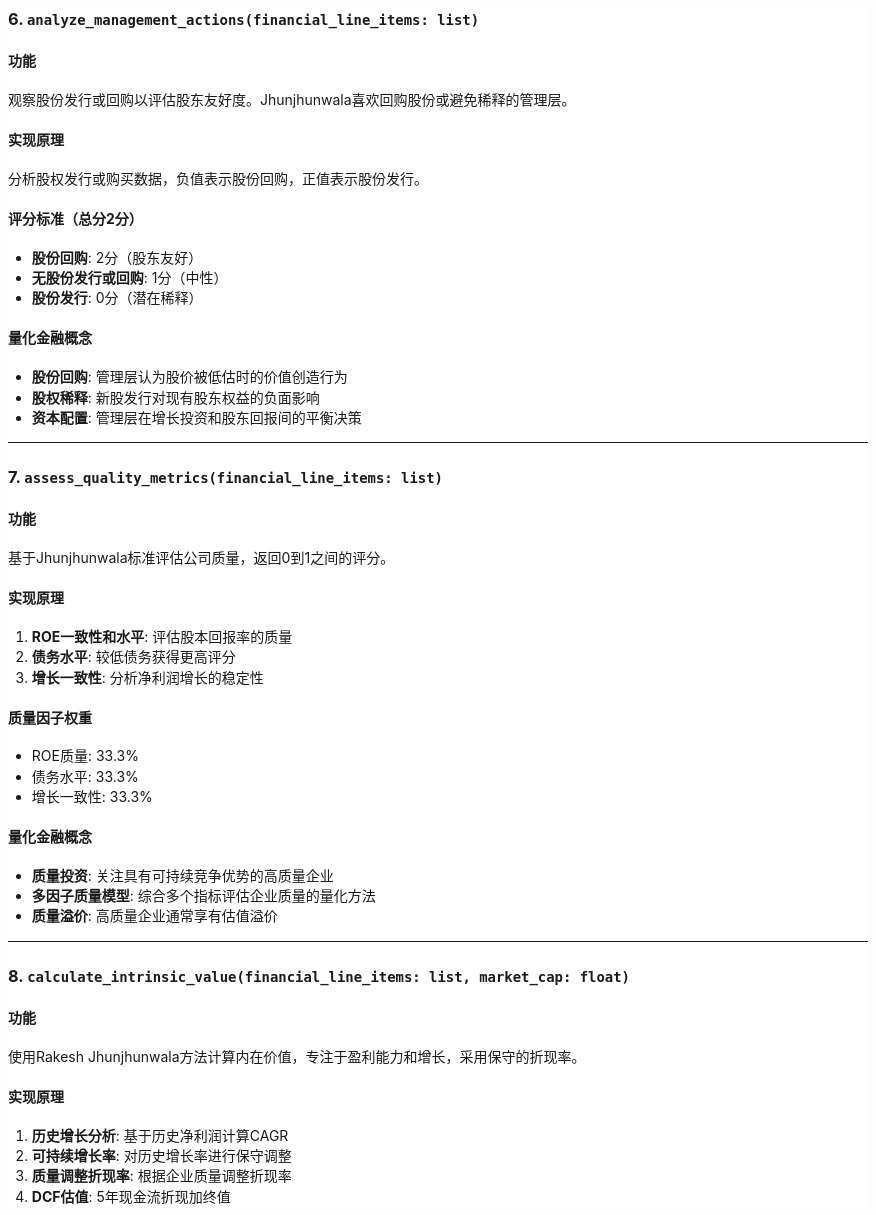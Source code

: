 ### 6. `analyze_management_actions(financial_line_items: list)`

#### 功能
观察股份发行或回购以评估股东友好度。Jhunjhunwala喜欢回购股份或避免稀释的管理层。

#### 实现原理
分析股权发行或购买数据，负值表示股份回购，正值表示股份发行。

#### 评分标准（总分2分）
- **股份回购**: 2分（股东友好）
- **无股份发行或回购**: 1分（中性）
- **股份发行**: 0分（潜在稀释）

#### 量化金融概念
- **股份回购**: 管理层认为股价被低估时的价值创造行为
- **股权稀释**: 新股发行对现有股东权益的负面影响
- **资本配置**: 管理层在增长投资和股东回报间的平衡决策

---

### 7. `assess_quality_metrics(financial_line_items: list)`

#### 功能
基于Jhunjhunwala标准评估公司质量，返回0到1之间的评分。

#### 实现原理
1. **ROE一致性和水平**: 评估股本回报率的质量
2. **债务水平**: 较低债务获得更高评分
3. **增长一致性**: 分析净利润增长的稳定性

#### 质量因子权重
- ROE质量: 33.3%
- 债务水平: 33.3%
- 增长一致性: 33.3%

#### 量化金融概念
- **质量投资**: 关注具有可持续竞争优势的高质量企业
- **多因子质量模型**: 综合多个指标评估企业质量的量化方法
- **质量溢价**: 高质量企业通常享有估值溢价

---

### 8. `calculate_intrinsic_value(financial_line_items: list, market_cap: float)`

#### 功能
使用Rakesh Jhunjhunwala方法计算内在价值，专注于盈利能力和增长，采用保守的折现率。

#### 实现原理
1. **历史增长分析**: 基于历史净利润计算CAGR
2. **可持续增长率**: 对历史增长率进行保守调整
3. **质量调整折现率**: 根据企业质量调整折现率
4. **DCF估值**: 5年现金流折现加终值
